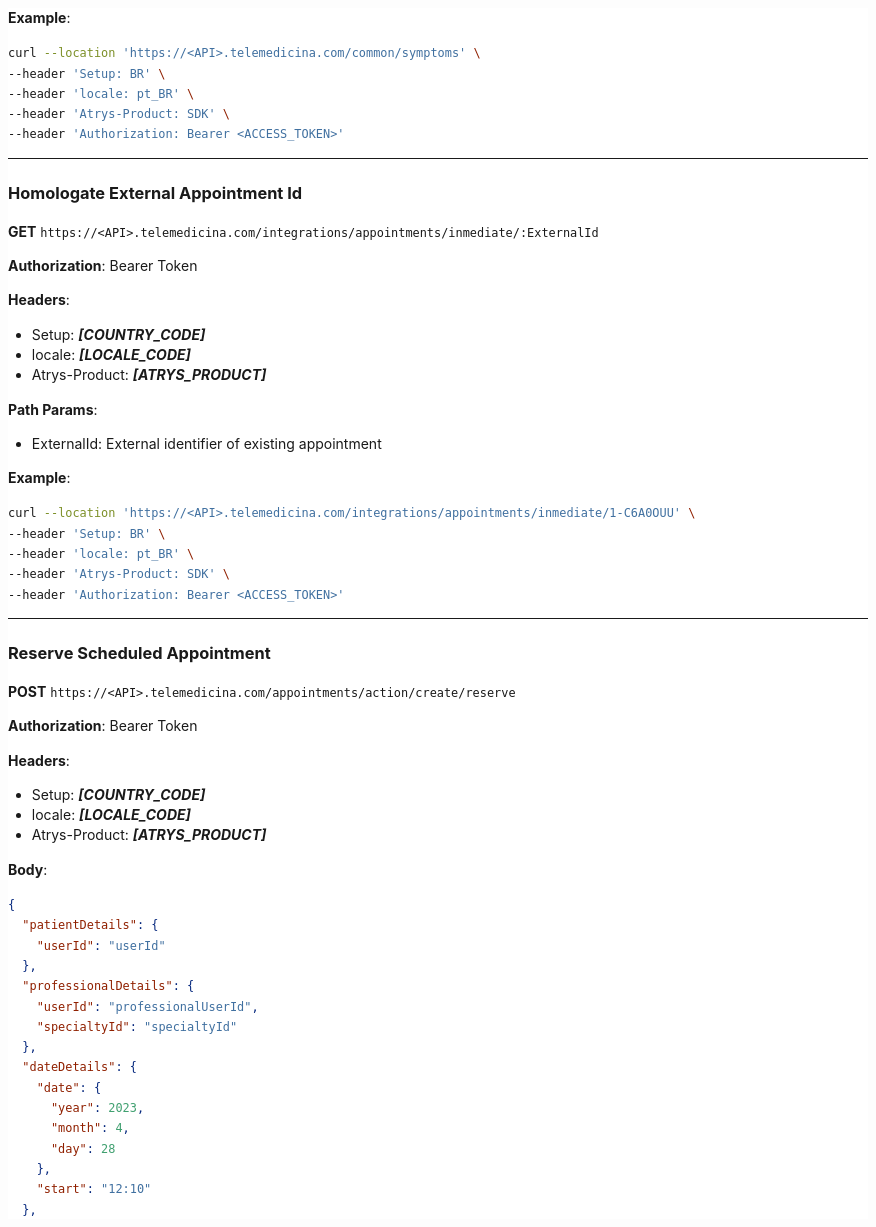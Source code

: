 **Example**:

```bash
curl --location 'https://<API>.telemedicina.com/common/symptoms' \
--header 'Setup: BR' \
--header 'locale: pt_BR' \
--header 'Atrys-Product: SDK' \
--header 'Authorization: Bearer <ACCESS_TOKEN>'
```

---

### Homologate External Appointment Id

**GET** `https://<API>.telemedicina.com/integrations/appointments/inmediate/:ExternalId`

**Authorization**: Bearer Token

**Headers**:

- Setup: **_[COUNTRY_CODE]_**
- locale: **_[LOCALE_CODE]_**
- Atrys-Product: **_[ATRYS_PRODUCT]_**

**Path Params**:

- ExternalId: External identifier of existing appointment

**Example**:

```bash
curl --location 'https://<API>.telemedicina.com/integrations/appointments/inmediate/1-C6A0OUU' \
--header 'Setup: BR' \
--header 'locale: pt_BR' \
--header 'Atrys-Product: SDK' \
--header 'Authorization: Bearer <ACCESS_TOKEN>'
```

---

### Reserve Scheduled Appointment

**POST** `https://<API>.telemedicina.com/appointments/action/create/reserve`

**Authorization**: Bearer Token

**Headers**:

- Setup: **_[COUNTRY_CODE]_**
- locale: **_[LOCALE_CODE]_**
- Atrys-Product: **_[ATRYS_PRODUCT]_**

**Body**:

```json
{
  "patientDetails": {
    "userId": "userId"
  },
  "professionalDetails": {
    "userId": "professionalUserId",
    "specialtyId": "specialtyId"
  },
  "dateDetails": {
    "date": {
      "year": 2023,
      "month": 4,
      "day": 28
    },
    "start": "12:10"
  },
```